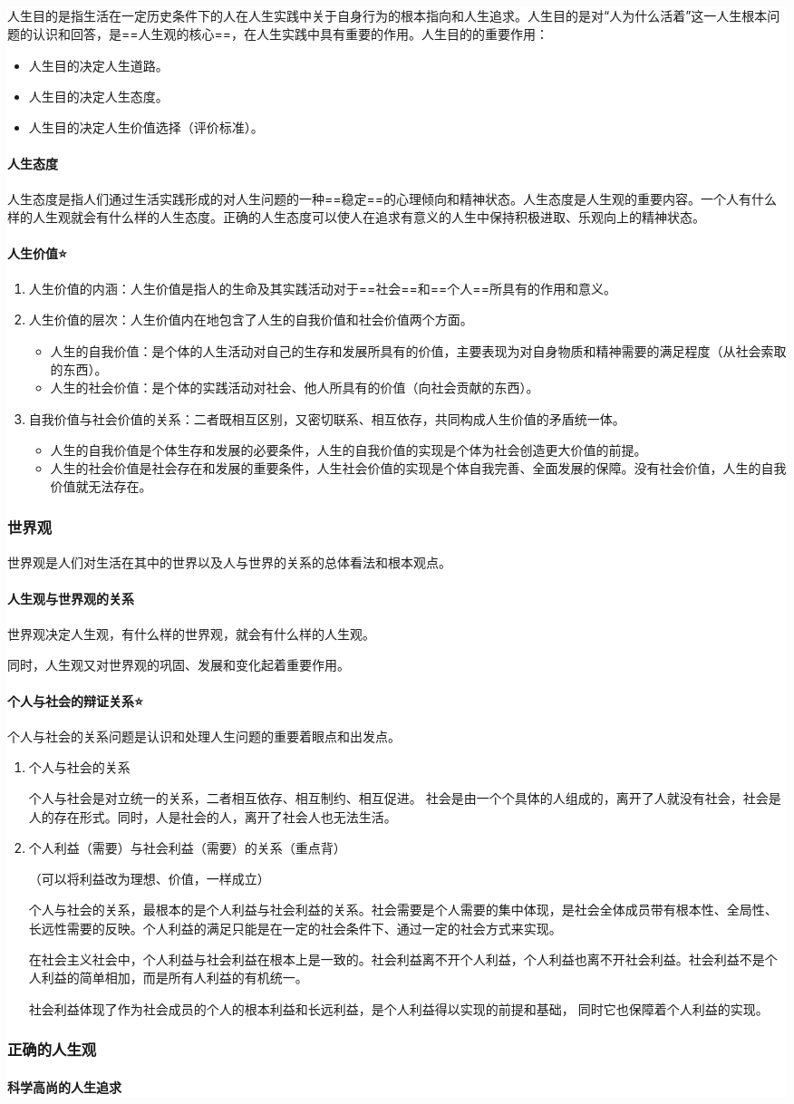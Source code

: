 人生目的是指生活在一定历史条件下的人在人生实践中关于自身行为的根本指向和人生追求。人生目的是对“人为什么活着”这一人生根本问题的认识和回答，是==人生观的核心==，在人生实践中具有重要的作用。人生目的的重要作用：

- 人生目的决定人生道路。

- 人生目的决定人生态度。

- 人生目的决定人生价值选择（评价标准）。

#### 人生态度

人生态度是指人们通过生活实践形成的对人生问题的一种==稳定==的心理倾向和精神状态。人生态度是人生观的重要内容。一个人有什么样的人生观就会有什么样的人生态度。正确的人生态度可以使人在追求有意义的人生中保持积极进取、乐观向上的精神状态。  

#### 人生价值⭐

1. 人生价值的内涵：人生价值是指人的生命及其实践活动对于==社会==和==个人==所具有的作用和意义。

2. 人生价值的层次：人生价值内在地包含了人生的自我价值和社会价值两个方面。
   - 人生的自我价值：是个体的人生活动对自己的生存和发展所具有的价值，主要表现为对自身物质和精神需要的满足程度（从社会索取的东西）。
   - 人生的社会价值：是个体的实践活动对社会、他人所具有的价值（向社会贡献的东西）。

3. 自我价值与社会价值的关系：二者既相互区别，又密切联系、相互依存，共同构成人生价值的矛盾统一体。
   - 人生的自我价值是个体生存和发展的必要条件，人生的自我价值的实现是个体为社会创造更大价值的前提。
   - 人生的社会价值是社会存在和发展的重要条件，人生社会价值的实现是个体自我完善、全面发展的保障。没有社会价值，人生的自我价值就无法存在。

### 世界观

世界观是人们对生活在其中的世界以及人与世界的关系的总体看法和根本观点。

#### 人生观与世界观的关系

世界观决定人生观，有什么样的世界观，就会有什么样的人生观。

同时，人生观又对世界观的巩固、发展和变化起着重要作用。

#### 个人与社会的辩证关系⭐

个人与社会的关系问题是认识和处理人生问题的重要着眼点和出发点。

1. 个人与社会的关系

   个人与社会是对立统一的关系，二者相互依存、相互制约、相互促进。 社会是由一个个具体的人组成的，离开了人就没有社会，社会是人的存在形式。同时，人是社会的人，离开了社会人也无法生活。

2. 个人利益（需要）与社会利益（需要）的关系（重点背）

   （可以将利益改为理想、价值，一样成立）

   个人与社会的关系，最根本的是个人利益与社会利益的关系。社会需要是个人需要的集中体现，是社会全体成员带有根本性、全局性、 长远性需要的反映。个人利益的满足只能是在一定的社会条件下、通过一定的社会方式来实现。

   在社会主义社会中，个人利益与社会利益在根本上是一致的。社会利益离不开个人利益，个人利益也离不开社会利益。社会利益不是个人利益的简单相加，而是所有人利益的有机统一。

   社会利益体现了作为社会成员的个人的根本利益和长远利益，是个人利益得以实现的前提和基础， 同时它也保障着个人利益的实现。

### 正确的人生观

#### 科学高尚的人生追求
